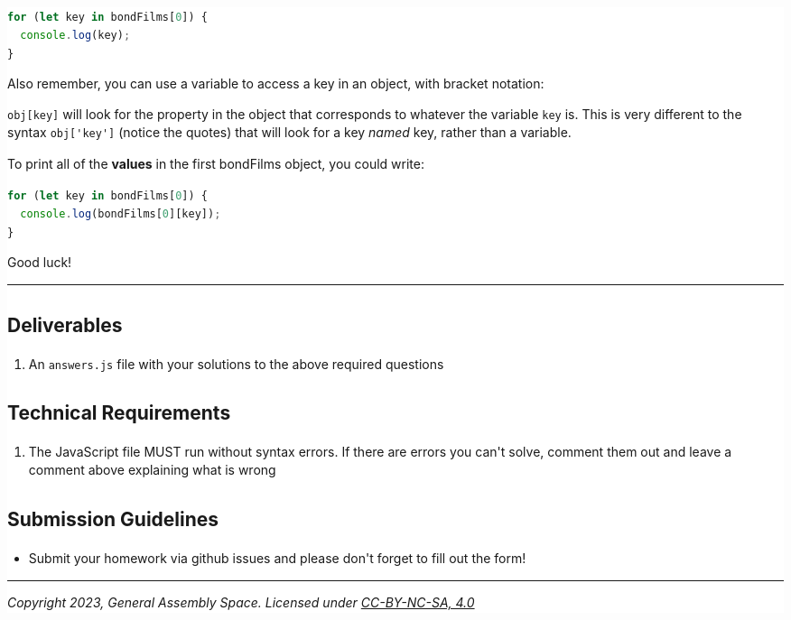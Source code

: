 ```js
for (let key in bondFilms[0]) {
  console.log(key);
}
```

Also remember, you can use a variable to access a key in an object, with bracket notation:

`obj[key]` will look for the property in the object that corresponds to whatever the
variable `key` is. This is very different to the syntax `obj['key']` (notice the quotes) that will look for a key _named_ key, rather than a variable.

To print all of the **values** in the first bondFilms object, you could write:

```js
for (let key in bondFilms[0]) {
  console.log(bondFilms[0][key]);
}
```

Good luck!

---

## Deliverables

1. An `answers.js` file with your solutions to the above required questions

## Technical Requirements

1. The JavaScript file MUST run without syntax errors. If there are errors you can't solve, comment them out and leave a comment above explaining what is wrong

## Submission Guidelines

- Submit your homework via github issues and please don't forget to fill out the form!

---

_Copyright 2023, General Assembly Space. Licensed under [CC-BY-NC-SA, 4.0](https://creativecommons.org/licenses/by-nc-sa/4.0/)_
